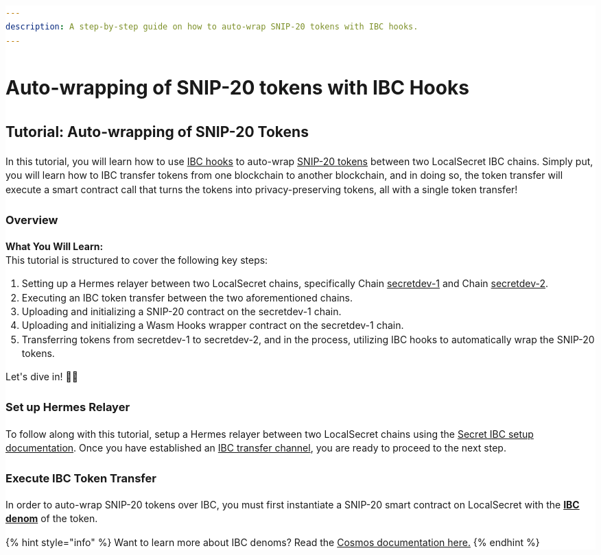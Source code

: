 ```yaml
---
description: A step-by-step guide on how to auto-wrap SNIP-20 tokens with IBC hooks.
---
```


# Auto-wrapping of SNIP-20 tokens with IBC Hooks

## Tutorial: Auto-wrapping of SNIP-20 Tokens

In this tutorial, you will learn how to use [IBC hooks](https://docs.scrt.network/secret-network-documentation/development/development-concepts/ibc/ibc-hooks) to auto-wrap [SNIP-20 tokens](https://docs.scrt.network/secret-network-documentation/overview-ecosystem-and-technology/secret-network-overview/private-tokens) between two LocalSecret IBC chains. Simply put, you will learn how to IBC transfer tokens from one blockchain to another blockchain, and in doing so, the token transfer will execute a smart contract call that turns the tokens into privacy-preserving tokens, all with a single token transfer!&#x20;

### Overview

**What You Will Learn:**\
This tutorial is structured to cover the following key steps:

1. Setting up a Hermes relayer between two LocalSecret chains, specifically Chain [secretdev-1](https://github.com/scrtlabs/examples/blob/253c2ffc7dcd43600ad806706782f9a6e820d761/secret-IBC-setup/relayer/config.toml#L33) and Chain [secretdev-2](https://github.com/scrtlabs/examples/blob/253c2ffc7dcd43600ad806706782f9a6e820d761/secret-IBC-setup/relayer/config.toml#L59).
2. Executing an IBC token transfer between the two aforementioned chains.
3. Uploading and initializing a SNIP-20 contract on the secretdev-1 chain.
4. Uploading and initializing a Wasm Hooks wrapper contract on the secretdev-1 chain.
5. Transferring tokens from secretdev-1 to secretdev-2, and in the process, utilizing IBC hooks to automatically wrap the SNIP-20 tokens.

Let's dive in! 🏊‍♀️

### Set up Hermes Relayer

To follow along with this tutorial, setup a Hermes relayer between two LocalSecret chains using the [Secret IBC setup documentation](https://docs.scrt.network/secret-network-documentation/development/development-concepts/ibc/secret-ibc-setup). Once you have established an [IBC transfer channel](https://docs.scrt.network/secret-network-documentation/development/development-concepts/ibc/secret-ibc-setup#creating-the-ibc-transfer-channel), you are ready to proceed to the next step.&#x20;

### Execute IBC Token Transfer

In order to auto-wrap SNIP-20 tokens over IBC, you must first instantiate a SNIP-20 smart contract on LocalSecret with the [**IBC denom**](https://github.com/scrtlabs/examples/blob/ff7d93126c94a5ad6be3b556efbca04f7a6bc573/IBC-wasm-hooks-tutorial/contracts/snip20-reference-impl/src/msg.rs#L28) of the token.&#x20;

{% hint style="info" %}
Want to learn more about IBC denoms? Read the [Cosmos documentation here.](https://tutorials.cosmos.network/tutorials/6-ibc-dev/)&#x20;
{% endhint %}
